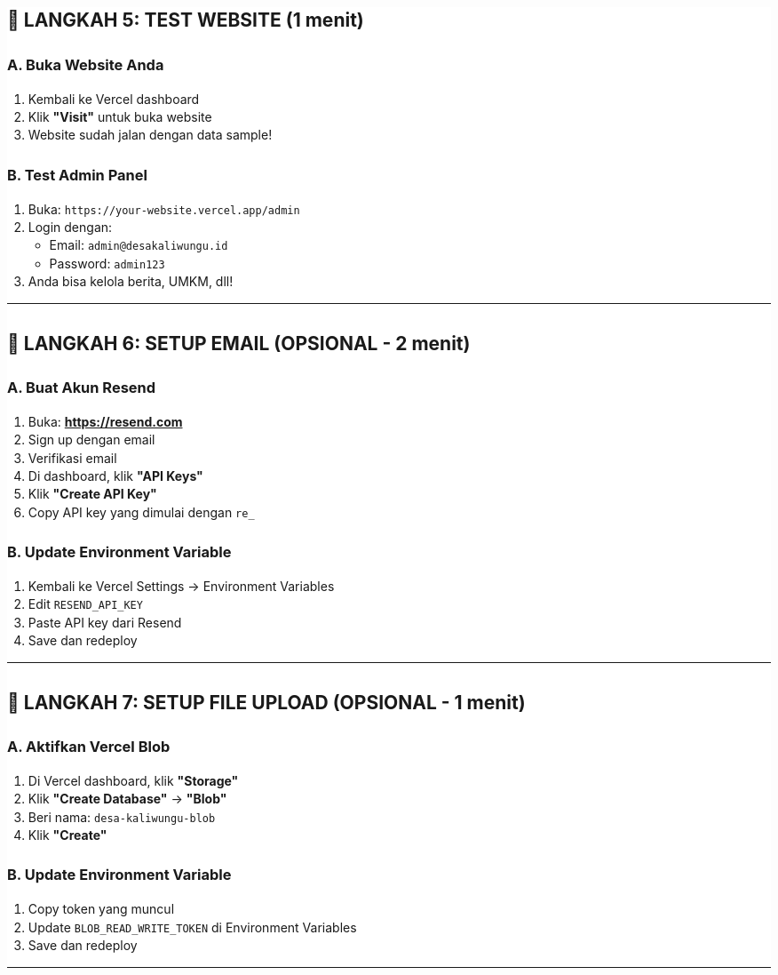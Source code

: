 
## 🎯 LANGKAH 5: TEST WEBSITE (1 menit)

### A. Buka Website Anda
1. Kembali ke Vercel dashboard
2. Klik **"Visit"** untuk buka website
3. Website sudah jalan dengan data sample!

### B. Test Admin Panel
1. Buka: `https://your-website.vercel.app/admin`
2. Login dengan:
   - Email: `admin@desakaliwungu.id`
   - Password: `admin123`
3. Anda bisa kelola berita, UMKM, dll!

---

## 🎯 LANGKAH 6: SETUP EMAIL (OPSIONAL - 2 menit)

### A. Buat Akun Resend
1. Buka: **https://resend.com**
2. Sign up dengan email
3. Verifikasi email
4. Di dashboard, klik **"API Keys"**
5. Klik **"Create API Key"**
6. Copy API key yang dimulai dengan `re_`

### B. Update Environment Variable
1. Kembali ke Vercel Settings → Environment Variables
2. Edit `RESEND_API_KEY`
3. Paste API key dari Resend
4. Save dan redeploy

---

## 🎯 LANGKAH 7: SETUP FILE UPLOAD (OPSIONAL - 1 menit)

### A. Aktifkan Vercel Blob
1. Di Vercel dashboard, klik **"Storage"**
2. Klik **"Create Database"** → **"Blob"**
3. Beri nama: `desa-kaliwungu-blob`
4. Klik **"Create"**

### B. Update Environment Variable
1. Copy token yang muncul
2. Update `BLOB_READ_WRITE_TOKEN` di Environment Variables
3. Save dan redeploy

---

